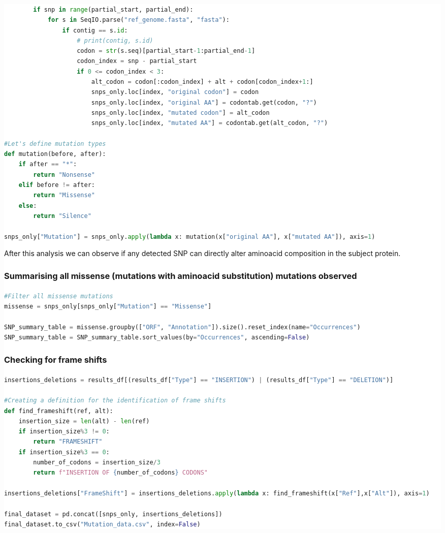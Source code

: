 ```python
        if snp in range(partial_start, partial_end):
            for s in SeqIO.parse("ref_genome.fasta", "fasta"):
                if contig == s.id:
                    # print(contig, s.id)
                    codon = str(s.seq)[partial_start-1:partial_end-1]
                    codon_index = snp - partial_start
                    if 0 <= codon_index < 3:
                        alt_codon = codon[:codon_index] + alt + codon[codon_index+1:]
                        snps_only.loc[index, "original codon"] = codon
                        snps_only.loc[index, "original AA"] = codontab.get(codon, "?")
                        snps_only.loc[index, "mutated codon"] = alt_codon
                        snps_only.loc[index, "mutated AA"] = codontab.get(alt_codon, "?")

#Let's define mutation types
def mutation(before, after):
    if after == "*":
        return "Nonsense"
    elif before != after:
        return "Missense"
    else:
        return "Silence"

snps_only["Mutation"] = snps_only.apply(lambda x: mutation(x["original AA"], x["mutated AA"]), axis=1)
```

After this analysis we can observe if any detected SNP can directly alter aminoacid composition in the subject protein.  

### Summarising all missense (mutations with aminoacid substitution) mutations observed

```python
#Filter all missense mutations
missense = snps_only[snps_only["Mutation"] == "Missense"]

SNP_summary_table = missense.groupby(["ORF", "Annotation"]).size().reset_index(name="Occurrences")
SNP_summary_table = SNP_summary_table.sort_values(by="Occurrences", ascending=False)
```

### Checking for frame shifts

```python
insertions_deletions = results_df[(results_df["Type"] == "INSERTION") | (results_df["Type"] == "DELETION")]

#Creating a definition for the identification of frame shifts
def find_frameshift(ref, alt):
    insertion_size = len(alt) - len(ref)
    if insertion_size%3 != 0:
        return "FRAMESHIFT"
    if insertion_size%3 == 0:
        number_of_codons = insertion_size/3
        return f"INSERTION OF {number_of_codons} CODONS"

insertions_deletions["FrameShift"] = insertions_deletions.apply(lambda x: find_frameshift(x["Ref"],x["Alt"]), axis=1)

final_dataset = pd.concat([snps_only, insertions_deletions])
final_dataset.to_csv("Mutation_data.csv", index=False)
```

